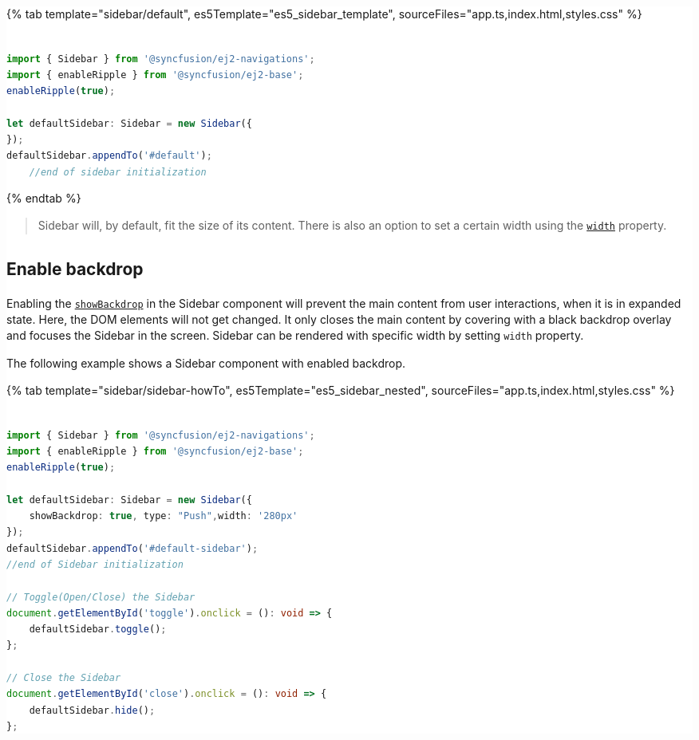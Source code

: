 {% tab template="sidebar/default", es5Template="es5_sidebar_template", sourceFiles="app.ts,index.html,styles.css" %}

```typescript

import { Sidebar } from '@syncfusion/ej2-navigations';
import { enableRipple } from '@syncfusion/ej2-base';
enableRipple(true);

let defaultSidebar: Sidebar = new Sidebar({
});
defaultSidebar.appendTo('#default');
    //end of sidebar initialization

```

{% endtab %}

> Sidebar will, by default, fit the size of its content. There is also an option to set a certain width using the [`width`](../api/sidebar/#width) property.

## Enable backdrop

Enabling the [`showBackdrop`](../api/sidebar/#showbackdrop) in the Sidebar component will prevent
the main content from user interactions, when it is in expanded state.
Here, the DOM elements will not get changed. It only closes the main content by covering with a black backdrop overlay and focuses the Sidebar in the screen. Sidebar can be rendered with specific width by setting `width` property.

The following example shows a Sidebar component with enabled backdrop.

{% tab template="sidebar/sidebar-howTo", es5Template="es5_sidebar_nested", sourceFiles="app.ts,index.html,styles.css" %}

```typescript

import { Sidebar } from '@syncfusion/ej2-navigations';
import { enableRipple } from '@syncfusion/ej2-base';
enableRipple(true);

let defaultSidebar: Sidebar = new Sidebar({
    showBackdrop: true, type: "Push",width: '280px'
});
defaultSidebar.appendTo('#default-sidebar');
//end of Sidebar initialization

// Toggle(Open/Close) the Sidebar
document.getElementById('toggle').onclick = (): void => {
    defaultSidebar.toggle();
};

// Close the Sidebar
document.getElementById('close').onclick = (): void => {
    defaultSidebar.hide();
};

```
